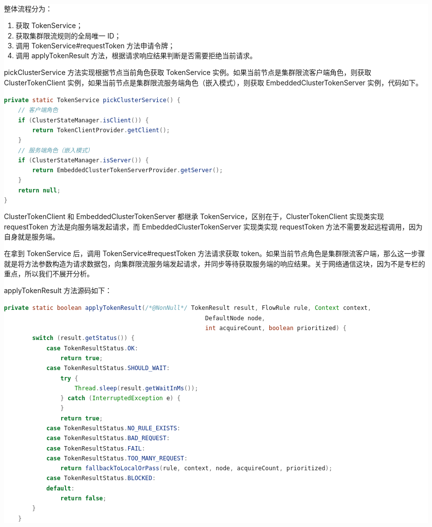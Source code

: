 整体流程分为：

1. 获取 TokenService；
1. 获取集群限流规则的全局唯一 ID；
1. 调用 TokenService#requestToken 方法申请令牌；
1. 调用 applyTokenResult 方法，根据请求响应结果判断是否需要拒绝当前请求。

pickClusterService 方法实现根据节点当前角色获取 TokenService 实例。如果当前节点是集群限流客户端角色，则获取 ClusterTokenClient 实例，如果当前节点是集群限流服务端角色（嵌入模式），则获取 EmbeddedClusterTokenServer 实例，代码如下。

```java
private static TokenService pickClusterService() {
    // 客户端角色
    if (ClusterStateManager.isClient()) {
        return TokenClientProvider.getClient();
    }
    // 服务端角色（嵌入模式）
    if (ClusterStateManager.isServer()) {
        return EmbeddedClusterTokenServerProvider.getServer();
    }
    return null;
}
```

ClusterTokenClient 和 EmbeddedClusterTokenServer 都继承 TokenService，区别在于，ClusterTokenClient 实现类实现 requestToken 方法是向服务端发起请求，而 EmbeddedClusterTokenServer 实现类实现 requestToken 方法不需要发起远程调用，因为自身就是服务端。

在拿到 TokenService 后，调用 TokenService#requestToken 方法请求获取 token。如果当前节点角色是集群限流客户端，那么这一步骤就是将方法参数构造为请求数据包，向集群限流服务端发起请求，并同步等待获取服务端的响应结果。关于网络通信这块，因为不是专栏的重点，所以我们不展开分析。

applyTokenResult 方法源码如下：

```java
private static boolean applyTokenResult(/*@NonNull*/ TokenResult result, FlowRule rule, Context context,
                                                         DefaultNode node,
                                                         int acquireCount, boolean prioritized) {
        switch (result.getStatus()) {
            case TokenResultStatus.OK:
                return true;
            case TokenResultStatus.SHOULD_WAIT:
                try {
                    Thread.sleep(result.getWaitInMs());
                } catch (InterruptedException e) {
                }
                return true;
            case TokenResultStatus.NO_RULE_EXISTS:
            case TokenResultStatus.BAD_REQUEST:
            case TokenResultStatus.FAIL:
            case TokenResultStatus.TOO_MANY_REQUEST:
                return fallbackToLocalOrPass(rule, context, node, acquireCount, prioritized);
            case TokenResultStatus.BLOCKED:
            default:
                return false;
        }
    }
```
